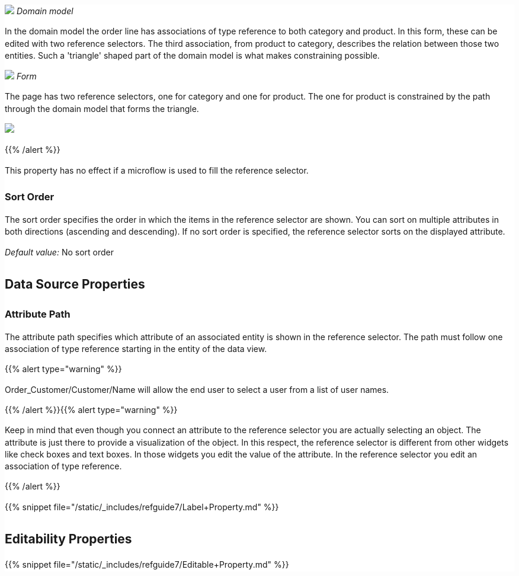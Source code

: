 ![](/attachments/refguide7/desktop-modeler/pages/input-widgets/reference-selector/917938.png)
_Domain model_

In the domain model the order line has associations of type reference to both category and product. In this form, these can be edited with two reference selectors. The third association, from product to category, describes the relation between those two entities. Such a 'triangle' shaped part of the domain model is what makes constraining possible.

![](/attachments/refguide7/desktop-modeler/pages/input-widgets/reference-selector/16844014.jpg)
_Form_

The page has two reference selectors, one for category and one for product. The one for product is constrained by the path through the domain model that forms the triangle.

![](/attachments/refguide7/desktop-modeler/pages/input-widgets/reference-selector/16844013.jpg)

{{% /alert %}}

This property has no effect if a microflow is used to fill the reference selector.

### Sort Order

The sort order specifies the order in which the items in the reference selector are shown. You can sort on multiple attributes in both directions (ascending and descending). If no sort order is specified, the reference selector sorts on the displayed attribute.

_Default value:_ No sort order

## Data Source Properties

### Attribute Path

The attribute path specifies which attribute of an associated entity is shown in the reference selector. The path must follow one association of type reference starting in the entity of the data view.

{{% alert type="warning" %}}

Order_Customer/Customer/Name will allow the end user to select a user from a list of user names.

{{% /alert %}}{{% alert type="warning" %}}

Keep in mind that even though you connect an attribute to the reference selector you are actually selecting an object. The attribute is just there to provide a visualization of the object. In this respect, the reference selector is different from other widgets like check boxes and text boxes. In those widgets you edit the value of the attribute. In the reference selector you edit an association of type reference.

{{% /alert %}}

{{% snippet file="/static/_includes/refguide7/Label+Property.md" %}}

## Editability Properties

{{% snippet file="/static/_includes/refguide7/Editable+Property.md" %}}
